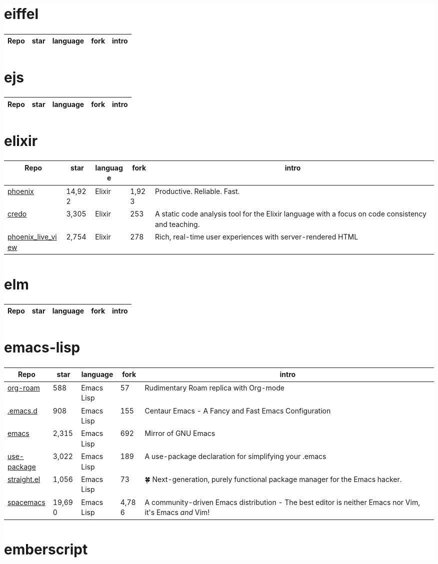 
# eiffel

Repo|star|language|fork|intro
-|-|-|-|-



# ejs

Repo|star|language|fork|intro
-|-|-|-|-



# elixir

Repo|star|language|fork|intro
-|-|-|-|-
[phoenix](https://github.com/phoenixframework/phoenix)|14,922|Elixir|1,923|Productive. Reliable. Fast.
[credo](https://github.com/rrrene/credo)|3,305|Elixir|253|A static code analysis tool for the Elixir language with a focus on code consistency and teaching.
[phoenix_live_view](https://github.com/phoenixframework/phoenix_live_view)|2,754|Elixir|278|Rich, real-time user experiences with server-rendered HTML


# elm

Repo|star|language|fork|intro
-|-|-|-|-



# emacs-lisp

Repo|star|language|fork|intro
-|-|-|-|-
[org-roam](https://github.com/jethrokuan/org-roam)|588|Emacs Lisp|57|Rudimentary Roam replica with Org-mode
[.emacs.d](https://github.com/seagle0128/.emacs.d)|908|Emacs Lisp|155|Centaur Emacs - A Fancy and Fast Emacs Configuration
[emacs](https://github.com/emacs-mirror/emacs)|2,315|Emacs Lisp|692|Mirror of GNU Emacs
[use-package](https://github.com/jwiegley/use-package)|3,022|Emacs Lisp|189|A use-package declaration for simplifying your .emacs
[straight.el](https://github.com/raxod502/straight.el)|1,056|Emacs Lisp|73|🍀 Next-generation, purely functional package manager for the Emacs hacker.
[spacemacs](https://github.com/syl20bnr/spacemacs)|19,690|Emacs Lisp|4,786|A community-driven Emacs distribution - The best editor is neither Emacs nor Vim, it's Emacs *and* Vim!


# emberscript
